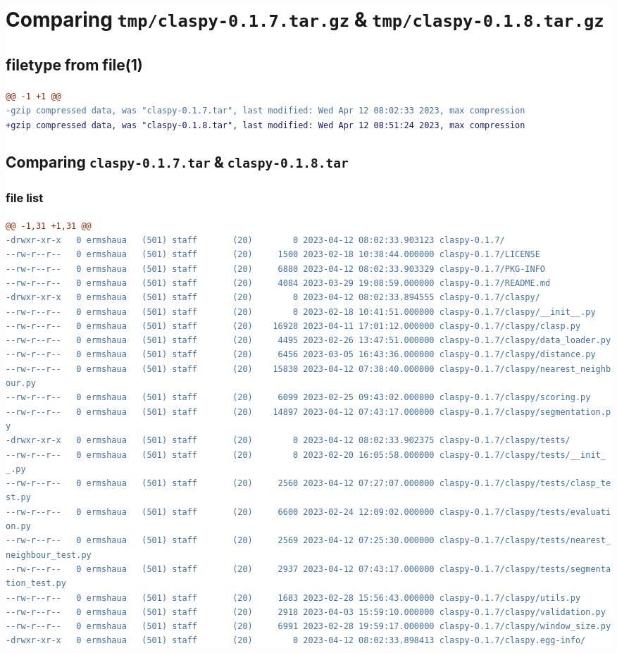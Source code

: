 # Comparing `tmp/claspy-0.1.7.tar.gz` & `tmp/claspy-0.1.8.tar.gz`

## filetype from file(1)

```diff
@@ -1 +1 @@
-gzip compressed data, was "claspy-0.1.7.tar", last modified: Wed Apr 12 08:02:33 2023, max compression
+gzip compressed data, was "claspy-0.1.8.tar", last modified: Wed Apr 12 08:51:24 2023, max compression
```

## Comparing `claspy-0.1.7.tar` & `claspy-0.1.8.tar`

### file list

```diff
@@ -1,31 +1,31 @@
-drwxr-xr-x   0 ermshaua   (501) staff       (20)        0 2023-04-12 08:02:33.903123 claspy-0.1.7/
--rw-r--r--   0 ermshaua   (501) staff       (20)     1500 2023-02-18 10:38:44.000000 claspy-0.1.7/LICENSE
--rw-r--r--   0 ermshaua   (501) staff       (20)     6880 2023-04-12 08:02:33.903329 claspy-0.1.7/PKG-INFO
--rw-r--r--   0 ermshaua   (501) staff       (20)     4084 2023-03-29 19:08:59.000000 claspy-0.1.7/README.md
-drwxr-xr-x   0 ermshaua   (501) staff       (20)        0 2023-04-12 08:02:33.894555 claspy-0.1.7/claspy/
--rw-r--r--   0 ermshaua   (501) staff       (20)        0 2023-02-18 10:41:51.000000 claspy-0.1.7/claspy/__init__.py
--rw-r--r--   0 ermshaua   (501) staff       (20)    16928 2023-04-11 17:01:12.000000 claspy-0.1.7/claspy/clasp.py
--rw-r--r--   0 ermshaua   (501) staff       (20)     4495 2023-02-26 13:47:51.000000 claspy-0.1.7/claspy/data_loader.py
--rw-r--r--   0 ermshaua   (501) staff       (20)     6456 2023-03-05 16:43:36.000000 claspy-0.1.7/claspy/distance.py
--rw-r--r--   0 ermshaua   (501) staff       (20)    15830 2023-04-12 07:38:40.000000 claspy-0.1.7/claspy/nearest_neighbour.py
--rw-r--r--   0 ermshaua   (501) staff       (20)     6099 2023-02-25 09:43:02.000000 claspy-0.1.7/claspy/scoring.py
--rw-r--r--   0 ermshaua   (501) staff       (20)    14897 2023-04-12 07:43:17.000000 claspy-0.1.7/claspy/segmentation.py
-drwxr-xr-x   0 ermshaua   (501) staff       (20)        0 2023-04-12 08:02:33.902375 claspy-0.1.7/claspy/tests/
--rw-r--r--   0 ermshaua   (501) staff       (20)        0 2023-02-20 16:05:58.000000 claspy-0.1.7/claspy/tests/__init__.py
--rw-r--r--   0 ermshaua   (501) staff       (20)     2560 2023-04-12 07:27:07.000000 claspy-0.1.7/claspy/tests/clasp_test.py
--rw-r--r--   0 ermshaua   (501) staff       (20)     6600 2023-02-24 12:09:02.000000 claspy-0.1.7/claspy/tests/evaluation.py
--rw-r--r--   0 ermshaua   (501) staff       (20)     2569 2023-04-12 07:25:30.000000 claspy-0.1.7/claspy/tests/nearest_neighbour_test.py
--rw-r--r--   0 ermshaua   (501) staff       (20)     2937 2023-04-12 07:43:17.000000 claspy-0.1.7/claspy/tests/segmentation_test.py
--rw-r--r--   0 ermshaua   (501) staff       (20)     1683 2023-02-28 15:56:43.000000 claspy-0.1.7/claspy/utils.py
--rw-r--r--   0 ermshaua   (501) staff       (20)     2918 2023-04-03 15:59:10.000000 claspy-0.1.7/claspy/validation.py
--rw-r--r--   0 ermshaua   (501) staff       (20)     6991 2023-02-28 19:59:17.000000 claspy-0.1.7/claspy/window_size.py
-drwxr-xr-x   0 ermshaua   (501) staff       (20)        0 2023-04-12 08:02:33.898413 claspy-0.1.7/claspy.egg-info/
```